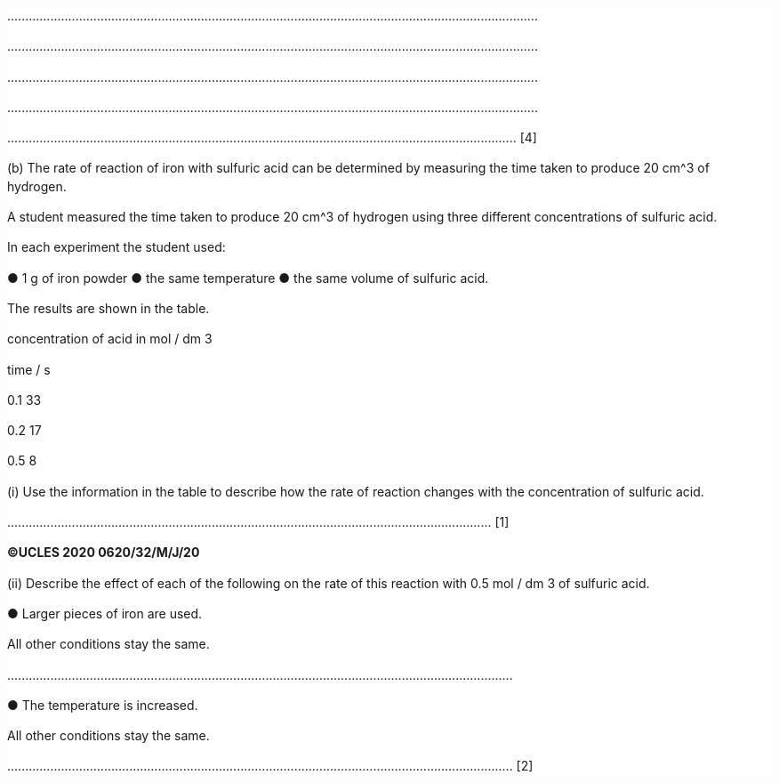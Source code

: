  .................................................................................................................................................... 

 .................................................................................................................................................... 

 .................................................................................................................................................... 

 .................................................................................................................................................... 

 .............................................................................................................................................. [4] 

 (b) The rate of reaction of iron with sulfuric acid can be determined by measuring the time taken to produce 20 cm^3 of hydrogen. 

 A student measured the time taken to produce 20 cm^3 of hydrogen using three different concentrations of sulfuric acid. 

 In each experiment the student used: 

 ● 1 g of iron powder ● the same temperature ● the same volume of sulfuric acid. 

 The results are shown in the table. 

 concentration of acid in mol / dm 3 

 time / s 

 0.1 33 

 0.2 17 

 0.5 8 

 (i) Use the information in the table to describe how the rate of reaction changes with the concentration of sulfuric acid. 

 ....................................................................................................................................... [1] 


**©UCLES 2020 0620/32/M/J/20** 

 (ii) Describe the effect of each of the following on the rate of this reaction with 0.5 mol / dm 3 of sulfuric acid. 

 ● Larger pieces of iron are used. 

 All other conditions stay the same. 

 ............................................................................................................................................. 

 ● The temperature is increased. 

 All other conditions stay the same. 

 ............................................................................................................................................. [2] 

